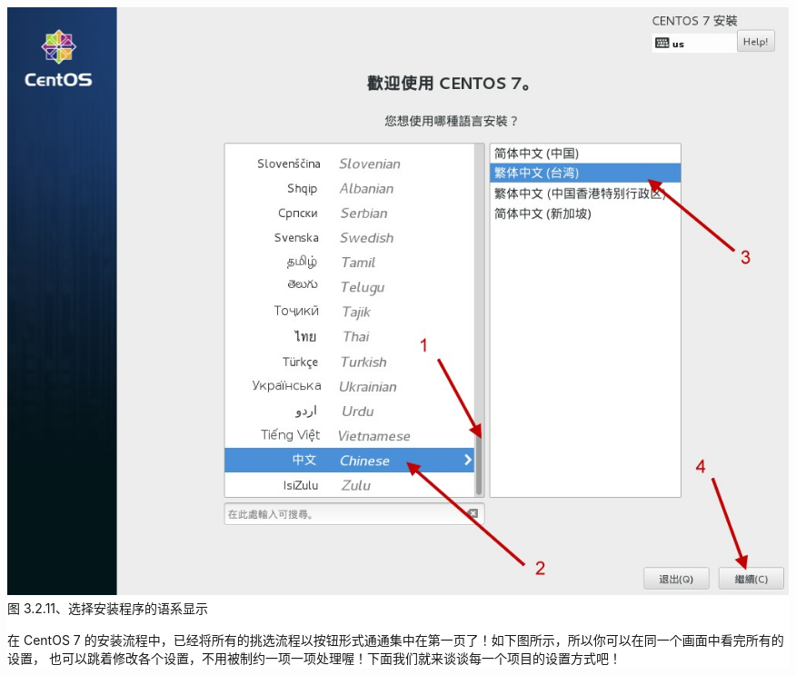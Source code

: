 ![选择安装程序的语系显示](img/centos7_04.jpg)图 3.2.11、选择安装程序的语系显示

在 CentOS 7 的安装流程中，已经将所有的挑选流程以按钮形式通通集中在第一页了！如下图所示，所以你可以在同一个画面中看完所有的设置， 也可以跳着修改各个设置，不用被制约一项一项处理喔！下面我们就来谈谈每一个项目的设置方式吧！
